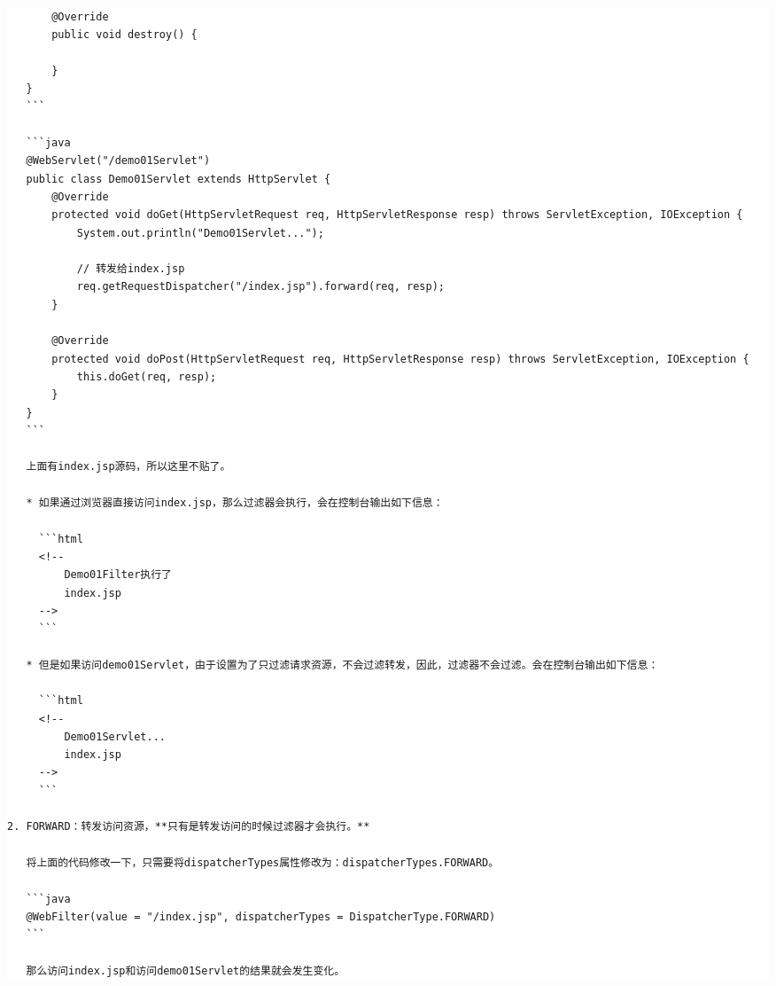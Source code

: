	       @Override
	       public void destroy() {
	   
	       }
	   }
	   ```
	
	   ```java
	   @WebServlet("/demo01Servlet")
	   public class Demo01Servlet extends HttpServlet {
	       @Override
	       protected void doGet(HttpServletRequest req, HttpServletResponse resp) throws ServletException, IOException {
	           System.out.println("Demo01Servlet...");
	   
	           // 转发给index.jsp
	           req.getRequestDispatcher("/index.jsp").forward(req, resp);
	       }
	   
	       @Override
	       protected void doPost(HttpServletRequest req, HttpServletResponse resp) throws ServletException, IOException {
	           this.doGet(req, resp);
	       }
	   }
	   ```
	
	   上面有index.jsp源码，所以这里不贴了。
	
	   * 如果通过浏览器直接访问index.jsp，那么过滤器会执行，会在控制台输出如下信息：
	
	     ```html
	     <!--
	         Demo01Filter执行了
	         index.jsp
	     -->
	     ```
	
	   * 但是如果访问demo01Servlet，由于设置为了只过滤请求资源，不会过滤转发，因此，过滤器不会过滤。会在控制台输出如下信息：
	
	     ```html
	     <!--
	         Demo01Servlet...
	         index.jsp
	     -->
	     ```
	
	2. FORWARD：转发访问资源，**只有是转发访问的时候过滤器才会执行。**
	
	   将上面的代码修改一下，只需要将dispatcherTypes属性修改为：dispatcherTypes.FORWARD。
	
	   ```java
	   @WebFilter(value = "/index.jsp", dispatcherTypes = DispatcherType.FORWARD)
	   ```
	
	   那么访问index.jsp和访问demo01Servlet的结果就会发生变化。
	